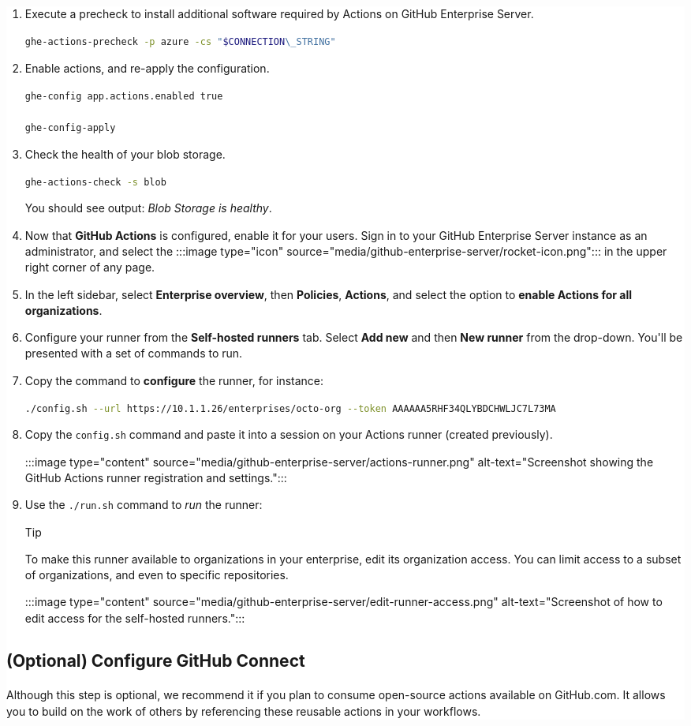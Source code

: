 1. Execute a precheck to install additional software required by Actions on GitHub Enterprise Server.
    
   ```bash
   ghe-actions-precheck -p azure -cs "$CONNECTION\_STRING"
   ```

1. Enable actions, and re-apply the configuration.
 
   ```bash
   ghe-config app.actions.enabled true
    
   ghe-config-apply      
   ```

1. Check the health of your blob storage.

   ```bash
   ghe-actions-check -s blob
   ```

   You should see output: _Blob Storage is healthy_.

1. Now that **GitHub Actions** is configured, enable it for your users. Sign in to your GitHub Enterprise Server instance as an administrator, and select the :::image type="icon" source="media/github-enterprise-server/rocket-icon.png"::: in the upper right corner of any page. 

1. In the left sidebar, select **Enterprise overview**, then **Policies**, **Actions**, and select the option to **enable Actions for all organizations**.

1. Configure your runner from the **Self-hosted runners** tab. Select **Add new** and then **New runner** from the drop-down. You'll be presented with a set of commands to run.

1. Copy the command to **configure** the runner, for instance:

   ```bash
   ./config.sh --url https://10.1.1.26/enterprises/octo-org --token AAAAAA5RHF34QLYBDCHWLJC7L73MA
   ```

1. Copy the `config.sh` command and paste it into a session on your Actions runner (created previously).

   :::image type="content" source="media/github-enterprise-server/actions-runner.png" alt-text="Screenshot showing the GitHub Actions runner registration and settings.":::

1. Use the `./run.sh` command to *run* the runner:

   >[!TIP]
   >To make this runner available to organizations in your enterprise, edit its organization access. You can limit access to a subset of organizations, and even to specific repositories.
   >
   >:::image type="content" source="media/github-enterprise-server/edit-runner-access.png" alt-text="Screenshot of how to edit access for the self-hosted runners.":::


## (Optional) Configure GitHub Connect

Although this step is optional, we recommend it if you plan to consume open-source actions available on GitHub.com. It allows you to build on the work of others by referencing these reusable actions in your workflows.
